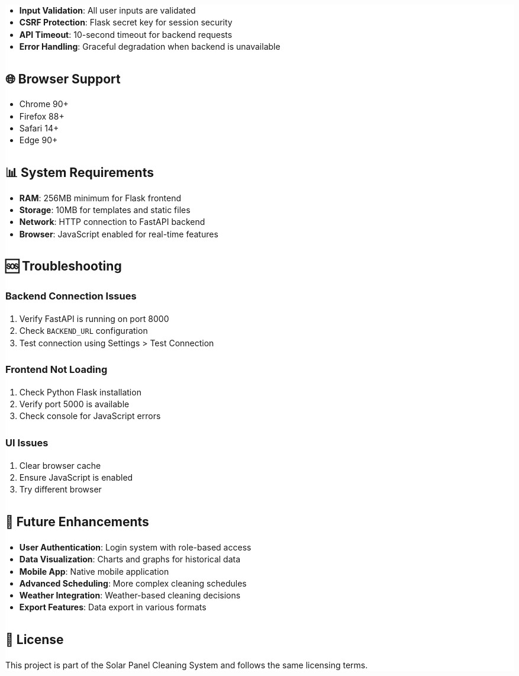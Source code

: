 - **Input Validation**: All user inputs are validated
- **CSRF Protection**: Flask secret key for session security
- **API Timeout**: 10-second timeout for backend requests
- **Error Handling**: Graceful degradation when backend is unavailable

## 🌐 Browser Support

- Chrome 90+
- Firefox 88+
- Safari 14+
- Edge 90+

## 📊 System Requirements

- **RAM**: 256MB minimum for Flask frontend
- **Storage**: 10MB for templates and static files
- **Network**: HTTP connection to FastAPI backend
- **Browser**: JavaScript enabled for real-time features

## 🆘 Troubleshooting

### Backend Connection Issues
1. Verify FastAPI is running on port 8000
2. Check `BACKEND_URL` configuration
3. Test connection using Settings > Test Connection

### Frontend Not Loading
1. Check Python Flask installation
2. Verify port 5000 is available
3. Check console for JavaScript errors

### UI Issues
1. Clear browser cache
2. Ensure JavaScript is enabled
3. Try different browser

## 🔄 Future Enhancements

- **User Authentication**: Login system with role-based access
- **Data Visualization**: Charts and graphs for historical data
- **Mobile App**: Native mobile application
- **Advanced Scheduling**: More complex cleaning schedules
- **Weather Integration**: Weather-based cleaning decisions
- **Export Features**: Data export in various formats

## 📝 License

This project is part of the Solar Panel Cleaning System and follows the same licensing terms.
